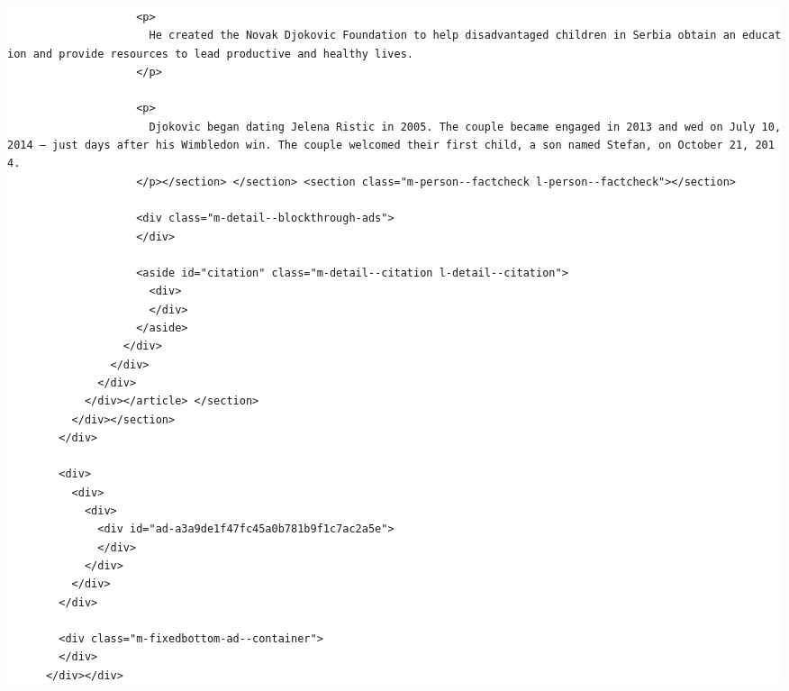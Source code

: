                         <p>
                          He created the Novak Djokovic Foundation to help disadvantaged children in Serbia obtain an education and provide resources to lead productive and healthy lives.
                        </p>
                        
                        <p>
                          Djokovic began dating Jelena Ristic in 2005. The couple became engaged in 2013 and wed on July 10, 2014 – just days after his Wimbledon win. The couple welcomed their first child, a son named Stefan, on October 21, 2014.
                        </p></section> </section> <section class="m-person--factcheck l-person--factcheck"></section> 
                        
                        <div class="m-detail--blockthrough-ads">
                        </div>
                        
                        <aside id="citation" class="m-detail--citation l-detail--citation">
                          <div>
                          </div>
                        </aside>
                      </div>
                    </div>
                  </div>
                </div></article> </section>
              </div></section>
            </div>
            
            <div>
              <div>
                <div>
                  <div id="ad-a3a9de1f47fc45a0b781b9f1c7ac2a5e">
                  </div>
                </div>
              </div>
            </div>
            
            <div class="m-fixedbottom-ad--container">
            </div>
          </div></div>